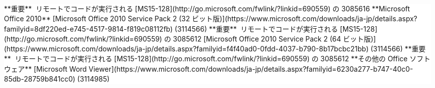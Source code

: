 </td>
<td style="border:1px solid black;">
**重要**   
リモートでコードが実行される

</td>
<td style="border:1px solid black;">
[MS15-128](http://go.microsoft.com/fwlink/?linkid=690559) の 3085616

</td>
</tr>
<tr>
<td style="border:1px solid black;" colspan="3">
**Microsoft Office 2010**

</td>
</tr>
<tr>
<td style="border:1px solid black;">
[Microsoft Office 2010 Service Pack 2 (32 ビット版)](https://www.microsoft.com/downloads/ja-jp/details.aspx?familyid=8df220ed-e745-4517-9814-f819c08112fb)  
(3114566)

</td>
<td style="border:1px solid black;">
**重要**   
リモートでコードが実行される

</td>
<td style="border:1px solid black;">
[MS15-128](http://go.microsoft.com/fwlink/?linkid=690559) の 3085612

</td>
</tr>
<tr>
<td style="border:1px solid black;">
[Microsoft Office 2010 Service Pack 2 (64 ビット版)](https://www.microsoft.com/downloads/ja-jp/details.aspx?familyid=f4f40ad0-0fdd-4037-b790-8b17bcbc21bb)  
(3114566)

</td>
<td style="border:1px solid black;">
**重要**   
リモートでコードが実行される

</td>
<td style="border:1px solid black;">
[MS15-128](http://go.microsoft.com/fwlink/?linkid=690559) の 3085612

</td>
</tr>
<tr>
<td style="border:1px solid black;" colspan="3">
**その他の Office ソフトウェア**

</td>
</tr>
<tr>
<td style="border:1px solid black;">
[Microsoft Word Viewer](https://www.microsoft.com/downloads/ja-jp/details.aspx?familyid=6230a277-b747-40c0-85db-28759b841cc0)  
(3114985)
